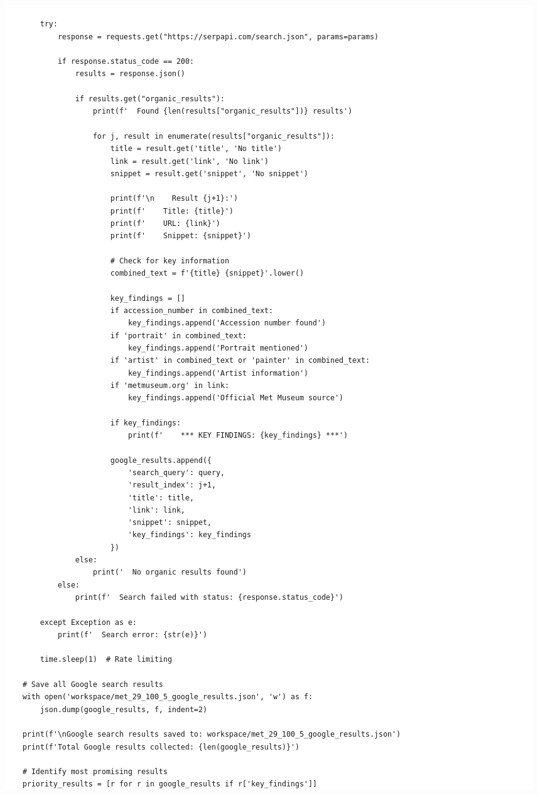 ```
        
        try:
            response = requests.get("https://serpapi.com/search.json", params=params)
            
            if response.status_code == 200:
                results = response.json()
                
                if results.get("organic_results"):
                    print(f'  Found {len(results["organic_results"])} results')
                    
                    for j, result in enumerate(results["organic_results"]):
                        title = result.get('title', 'No title')
                        link = result.get('link', 'No link')
                        snippet = result.get('snippet', 'No snippet')
                        
                        print(f'\n    Result {j+1}:')
                        print(f'    Title: {title}')
                        print(f'    URL: {link}')
                        print(f'    Snippet: {snippet}')
                        
                        # Check for key information
                        combined_text = f'{title} {snippet}'.lower()
                        
                        key_findings = []
                        if accession_number in combined_text:
                            key_findings.append('Accession number found')
                        if 'portrait' in combined_text:
                            key_findings.append('Portrait mentioned')
                        if 'artist' in combined_text or 'painter' in combined_text:
                            key_findings.append('Artist information')
                        if 'metmuseum.org' in link:
                            key_findings.append('Official Met Museum source')
                        
                        if key_findings:
                            print(f'    *** KEY FINDINGS: {key_findings} ***')
                        
                        google_results.append({
                            'search_query': query,
                            'result_index': j+1,
                            'title': title,
                            'link': link,
                            'snippet': snippet,
                            'key_findings': key_findings
                        })
                else:
                    print('  No organic results found')
            else:
                print(f'  Search failed with status: {response.status_code}')
                
        except Exception as e:
            print(f'  Search error: {str(e)}')
        
        time.sleep(1)  # Rate limiting
    
    # Save all Google search results
    with open('workspace/met_29_100_5_google_results.json', 'w') as f:
        json.dump(google_results, f, indent=2)
    
    print(f'\nGoogle search results saved to: workspace/met_29_100_5_google_results.json')
    print(f'Total Google results collected: {len(google_results)}')
    
    # Identify most promising results
    priority_results = [r for r in google_results if r['key_findings']]
```